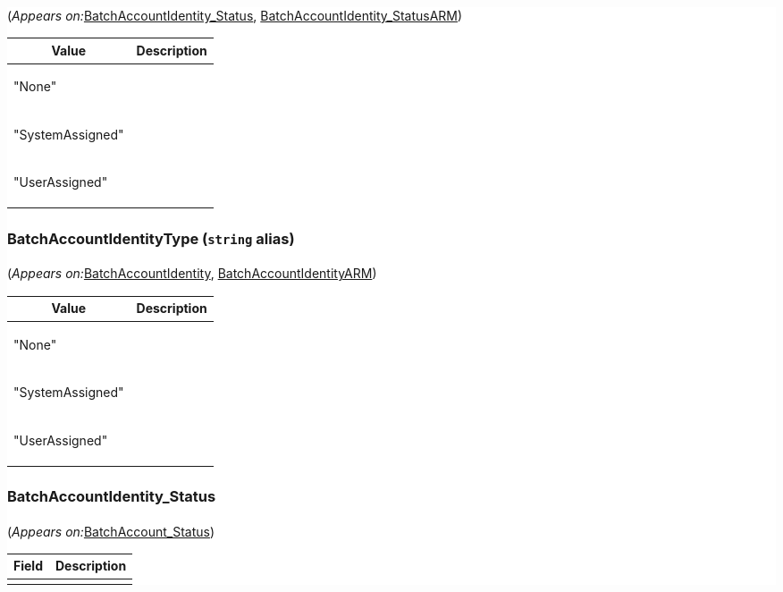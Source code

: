 <p>
(<em>Appears on:</em><a href="#batch.azure.com/v1beta20210101.BatchAccountIdentity_Status">BatchAccountIdentity_Status</a>, <a href="#batch.azure.com/v1beta20210101.BatchAccountIdentity_StatusARM">BatchAccountIdentity_StatusARM</a>)
</p>
<div>
</div>
<table>
<thead>
<tr>
<th>Value</th>
<th>Description</th>
</tr>
</thead>
<tbody><tr><td><p>&#34;None&#34;</p></td>
<td></td>
</tr><tr><td><p>&#34;SystemAssigned&#34;</p></td>
<td></td>
</tr><tr><td><p>&#34;UserAssigned&#34;</p></td>
<td></td>
</tr></tbody>
</table>
<h3 id="batch.azure.com/v1beta20210101.BatchAccountIdentityType">BatchAccountIdentityType
(<code>string</code> alias)</h3>
<p>
(<em>Appears on:</em><a href="#batch.azure.com/v1beta20210101.BatchAccountIdentity">BatchAccountIdentity</a>, <a href="#batch.azure.com/v1beta20210101.BatchAccountIdentityARM">BatchAccountIdentityARM</a>)
</p>
<div>
</div>
<table>
<thead>
<tr>
<th>Value</th>
<th>Description</th>
</tr>
</thead>
<tbody><tr><td><p>&#34;None&#34;</p></td>
<td></td>
</tr><tr><td><p>&#34;SystemAssigned&#34;</p></td>
<td></td>
</tr><tr><td><p>&#34;UserAssigned&#34;</p></td>
<td></td>
</tr></tbody>
</table>
<h3 id="batch.azure.com/v1beta20210101.BatchAccountIdentity_Status">BatchAccountIdentity_Status
</h3>
<p>
(<em>Appears on:</em><a href="#batch.azure.com/v1beta20210101.BatchAccount_Status">BatchAccount_Status</a>)
</p>
<div>
</div>
<table>
<thead>
<tr>
<th>Field</th>
<th>Description</th>
</tr>
</thead>
<tbody>
<tr>
<td>